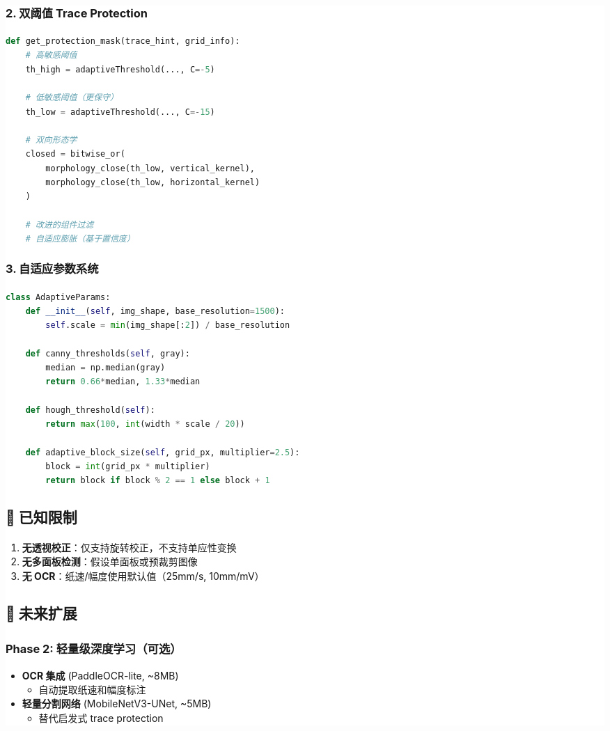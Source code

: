 ### 2. 双阈值 Trace Protection

```python
def get_protection_mask(trace_hint, grid_info):
    # 高敏感阈值
    th_high = adaptiveThreshold(..., C=-5)

    # 低敏感阈值（更保守）
    th_low = adaptiveThreshold(..., C=-15)

    # 双向形态学
    closed = bitwise_or(
        morphology_close(th_low, vertical_kernel),
        morphology_close(th_low, horizontal_kernel)
    )

    # 改进的组件过滤
    # 自适应膨胀（基于置信度）
```

### 3. 自适应参数系统

```python
class AdaptiveParams:
    def __init__(self, img_shape, base_resolution=1500):
        self.scale = min(img_shape[:2]) / base_resolution

    def canny_thresholds(self, gray):
        median = np.median(gray)
        return 0.66*median, 1.33*median

    def hough_threshold(self):
        return max(100, int(width * scale / 20))

    def adaptive_block_size(self, grid_px, multiplier=2.5):
        block = int(grid_px * multiplier)
        return block if block % 2 == 1 else block + 1
```

## 📝 已知限制

1. **无透视校正**：仅支持旋转校正，不支持单应性变换
2. **无多面板检测**：假设单面板或预裁剪图像
3. **无 OCR**：纸速/幅度使用默认值（25mm/s, 10mm/mV）

## 🚧 未来扩展

### Phase 2: 轻量级深度学习（可选）

- **OCR 集成** (PaddleOCR-lite, ~8MB)
  - 自动提取纸速和幅度标注
- **轻量分割网络** (MobileNetV3-UNet, ~5MB)
  - 替代启发式 trace protection
